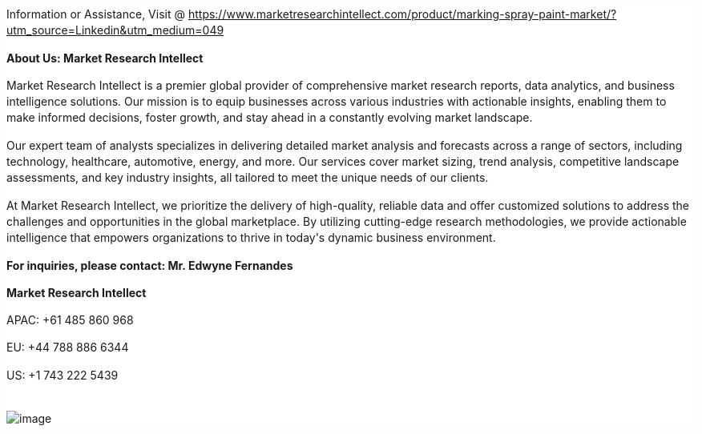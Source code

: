 Information or Assistance, Visit @</strong>&nbsp;<a href="https://www.marketresearchintellect.com/product/marking-spray-paint-market/?utm_source=Linkedin&utm_medium=049">https://www.marketresearchintellect.com/product/marking-spray-paint-market/?utm_source=Linkedin&utm_medium=049</a></span></p><p><strong>About Us: Market Research Intellect</strong></p><p>Market Research Intellect is a premier global provider of comprehensive market research reports, data analytics, and business intelligence solutions. Our mission is to equip businesses across various industries with actionable insights, enabling them to make informed decisions, foster growth, and stay ahead in a constantly evolving market landscape.</p><p>Our expert team of analysts specializes in delivering detailed market analysis and forecasts across a range of sectors, including technology, healthcare, automotive, energy, and more. Our services cover market sizing, trend analysis, competitive landscape assessments, and key industry insights, all tailored to meet the unique needs of our clients.</p><p>At Market Research Intellect, we prioritize the delivery of high-quality, reliable data and offer customized solutions to address the challenges and opportunities in the global marketplace. By utilizing cutting-edge research methodologies, we provide actionable intelligence that empowers organizations to thrive in today's dynamic business environment.</p><p><strong>For inquiries, please contact: Mr. Edwyne Fernandes</strong></p><p><strong>Market Research Intellect</strong></p><p>APAC: +61 485 860 968</p><p>EU: +44 788 886 6344</p><p>US: +1 743 222 5439</p></div><div class="article-main__content" data-test-id="publishing-text-block">&nbsp;</div>
![image](https://github.com/user-attachments/assets/61815f2b-cbdd-44b2-abf6-511e16d3f208)

